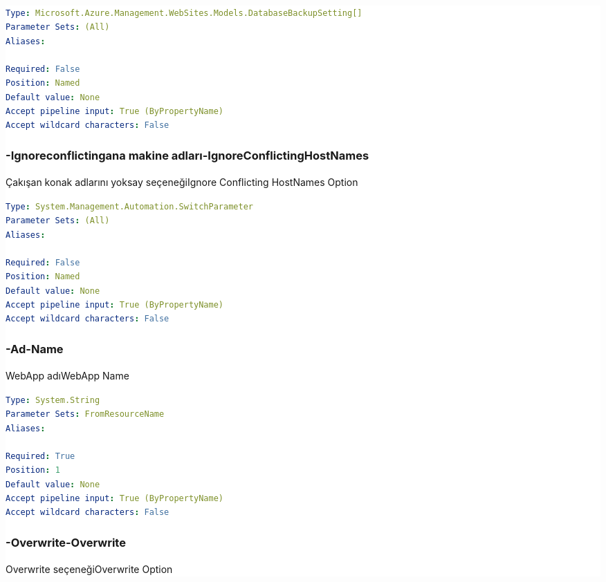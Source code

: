 ```yaml
Type: Microsoft.Azure.Management.WebSites.Models.DatabaseBackupSetting[]
Parameter Sets: (All)
Aliases: 

Required: False
Position: Named
Default value: None
Accept pipeline input: True (ByPropertyName)
Accept wildcard characters: False
```

### <span data-ttu-id="8f85d-116">-Ignoreconflictingana makine adları</span><span class="sxs-lookup"><span data-stu-id="8f85d-116">-IgnoreConflictingHostNames</span></span>
<span data-ttu-id="8f85d-117">Çakışan konak adlarını yoksay seçeneği</span><span class="sxs-lookup"><span data-stu-id="8f85d-117">Ignore Conflicting HostNames Option</span></span>

```yaml
Type: System.Management.Automation.SwitchParameter
Parameter Sets: (All)
Aliases: 

Required: False
Position: Named
Default value: None
Accept pipeline input: True (ByPropertyName)
Accept wildcard characters: False
```

### <span data-ttu-id="8f85d-118">-Ad</span><span class="sxs-lookup"><span data-stu-id="8f85d-118">-Name</span></span>
<span data-ttu-id="8f85d-119">WebApp adı</span><span class="sxs-lookup"><span data-stu-id="8f85d-119">WebApp Name</span></span>

```yaml
Type: System.String
Parameter Sets: FromResourceName
Aliases: 

Required: True
Position: 1
Default value: None
Accept pipeline input: True (ByPropertyName)
Accept wildcard characters: False
```

### <span data-ttu-id="8f85d-120">-Overwrite</span><span class="sxs-lookup"><span data-stu-id="8f85d-120">-Overwrite</span></span>
<span data-ttu-id="8f85d-121">Overwrite seçeneği</span><span class="sxs-lookup"><span data-stu-id="8f85d-121">Overwrite Option</span></span>

